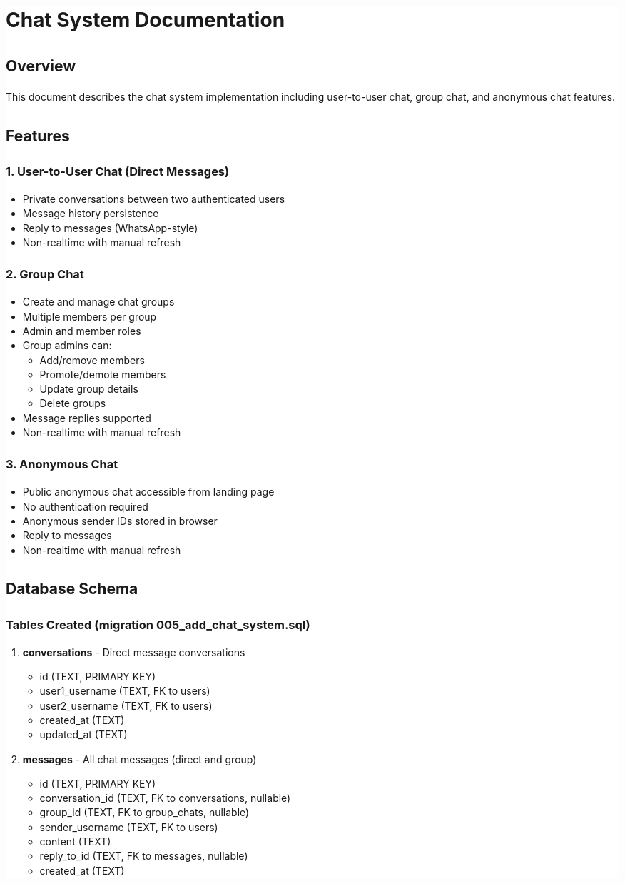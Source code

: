# Chat System Documentation

## Overview
This document describes the chat system implementation including user-to-user chat, group chat, and anonymous chat features.

## Features

### 1. User-to-User Chat (Direct Messages)
- Private conversations between two authenticated users
- Message history persistence
- Reply to messages (WhatsApp-style)
- Non-realtime with manual refresh

### 2. Group Chat
- Create and manage chat groups
- Multiple members per group
- Admin and member roles
- Group admins can:
  - Add/remove members
  - Promote/demote members
  - Update group details
  - Delete groups
- Message replies supported
- Non-realtime with manual refresh

### 3. Anonymous Chat
- Public anonymous chat accessible from landing page
- No authentication required
- Anonymous sender IDs stored in browser
- Reply to messages
- Non-realtime with manual refresh

## Database Schema

### Tables Created (migration 005_add_chat_system.sql)

1. **conversations** - Direct message conversations
   - id (TEXT, PRIMARY KEY)
   - user1_username (TEXT, FK to users)
   - user2_username (TEXT, FK to users)
   - created_at (TEXT)
   - updated_at (TEXT)

2. **messages** - All chat messages (direct and group)
   - id (TEXT, PRIMARY KEY)
   - conversation_id (TEXT, FK to conversations, nullable)
   - group_id (TEXT, FK to group_chats, nullable)
   - sender_username (TEXT, FK to users)
   - content (TEXT)
   - reply_to_id (TEXT, FK to messages, nullable)
   - created_at (TEXT)
